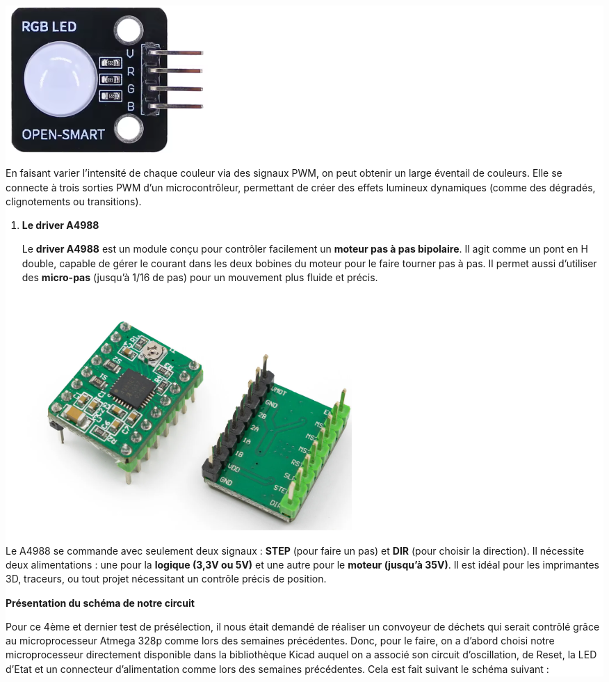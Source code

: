 ![RGB LED.png](./assets/RGB_LED.png)

En faisant varier l’intensité de chaque couleur via des signaux PWM, on peut obtenir un large éventail de couleurs. Elle se connecte à trois sorties PWM d’un microcontrôleur, permettant de créer des effets lumineux dynamiques (comme des dégradés, clignotements ou transitions).

1. **Le driver A4988**

   Le **driver A4988** est un module conçu pour contrôler facilement un **moteur pas à pas bipolaire**. Il agit comme un pont en H double, capable de gérer le courant dans les deux bobines du moteur pour le faire tourner pas à pas. Il permet aussi d’utiliser des **micro-pas** (jusqu’à 1/16 de pas) pour un mouvement plus fluide et précis.

![Driver.png](./assets/Driver.png)

Le A4988 se commande avec seulement deux signaux : **STEP** (pour faire un pas) et **DIR** (pour choisir la direction). Il nécessite deux alimentations : une pour la **logique (3,3V ou 5V)** et une autre pour le **moteur (jusqu’à 35V)**. Il est idéal pour les imprimantes 3D, traceurs, ou tout projet nécessitant un contrôle précis de position.

**Présentation du schéma de notre circuit**

   Pour ce 4ème et dernier test de présélection, il nous était demandé de réaliser un convoyeur de déchets qui serait contrôlé grâce au microprocesseur Atmega 328p comme lors des semaines précédentes. Donc, pour le faire, on a d’abord choisi notre microprocesseur directement disponible dans la bibliothèque Kicad auquel on a associé son circuit d’oscillation, de Reset, la LED d’Etat et un connecteur d’alimentation comme lors des semaines précédentes. Cela est fait suivant le schéma suivant :
